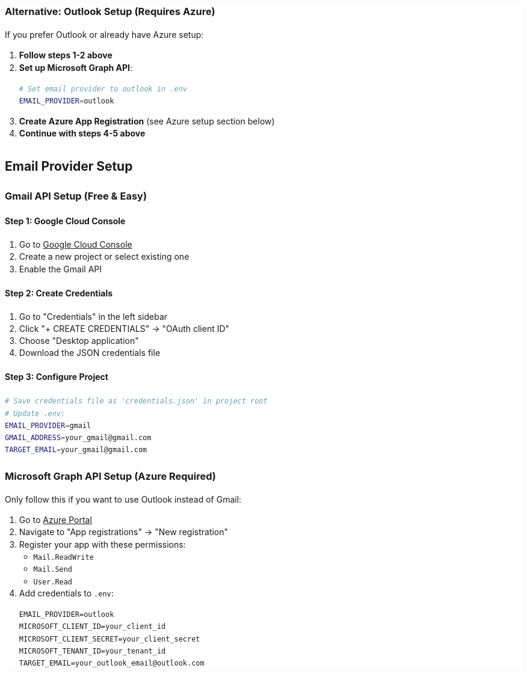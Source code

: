    ```bash
   ```

### Alternative: Outlook Setup (Requires Azure)

If you prefer Outlook or already have Azure setup:

1. **Follow steps 1-2 above**
2. **Set up Microsoft Graph API**:
   ```bash
   # Set email provider to outlook in .env
   EMAIL_PROVIDER=outlook
   ```
3. **Create Azure App Registration** (see Azure setup section below)
4. **Continue with steps 4-5 above**

## Email Provider Setup

### Gmail API Setup (Free & Easy)

#### Step 1: Google Cloud Console
1. Go to [Google Cloud Console](https://console.cloud.google.com)
2. Create a new project or select existing one
3. Enable the Gmail API

#### Step 2: Create Credentials
1. Go to "Credentials" in the left sidebar
2. Click "+ CREATE CREDENTIALS" → "OAuth client ID"
3. Choose "Desktop application"
4. Download the JSON credentials file

#### Step 3: Configure Project
```bash
# Save credentials file as 'credentials.json' in project root
# Update .env:
EMAIL_PROVIDER=gmail
GMAIL_ADDRESS=your_gmail@gmail.com
TARGET_EMAIL=your_gmail@gmail.com
```

### Microsoft Graph API Setup (Azure Required)

Only follow this if you want to use Outlook instead of Gmail:

1. Go to [Azure Portal](https://portal.azure.com)
2. Navigate to "App registrations" → "New registration"
3. Register your app with these permissions:
   - `Mail.ReadWrite`
   - `Mail.Send`
   - `User.Read`
4. Add credentials to `.env`:
   ```env
   EMAIL_PROVIDER=outlook
   MICROSOFT_CLIENT_ID=your_client_id
   MICROSOFT_CLIENT_SECRET=your_client_secret
   MICROSOFT_TENANT_ID=your_tenant_id
   TARGET_EMAIL=your_outlook_email@outlook.com
   ```

